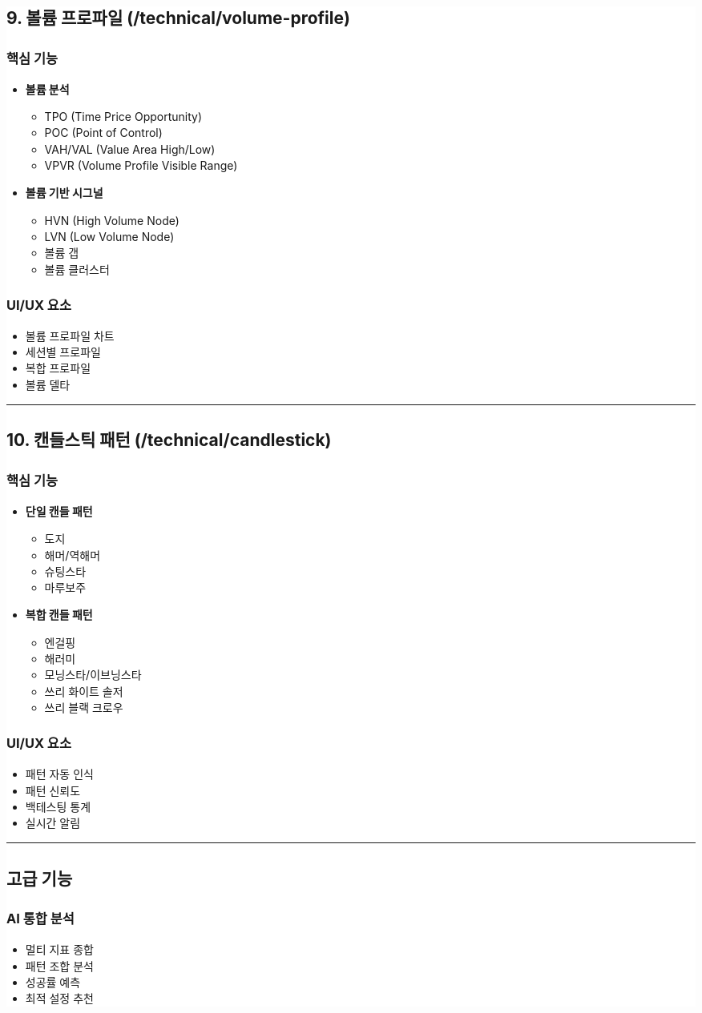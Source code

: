 
## 9. 볼륨 프로파일 (/technical/volume-profile)
### 핵심 기능
- **볼륨 분석**
  - TPO (Time Price Opportunity)
  - POC (Point of Control)
  - VAH/VAL (Value Area High/Low)
  - VPVR (Volume Profile Visible Range)

- **볼륨 기반 시그널**
  - HVN (High Volume Node)
  - LVN (Low Volume Node)
  - 볼륨 갭
  - 볼륨 클러스터

### UI/UX 요소
- 볼륨 프로파일 차트
- 세션별 프로파일
- 복합 프로파일
- 볼륨 델타

---

## 10. 캔들스틱 패턴 (/technical/candlestick)
### 핵심 기능
- **단일 캔들 패턴**
  - 도지
  - 해머/역해머
  - 슈팅스타
  - 마루보주

- **복합 캔들 패턴**
  - 엔걸핑
  - 해러미
  - 모닝스타/이브닝스타
  - 쓰리 화이트 솔저
  - 쓰리 블랙 크로우

### UI/UX 요소
- 패턴 자동 인식
- 패턴 신뢰도
- 백테스팅 통계
- 실시간 알림

---

## 고급 기능

### AI 통합 분석
- 멀티 지표 종합
- 패턴 조합 분석
- 성공률 예측
- 최적 설정 추천

